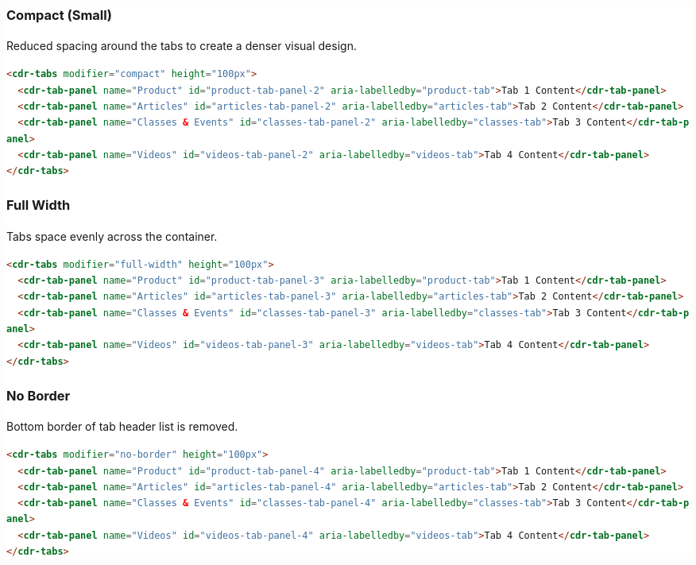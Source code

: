 </cdr-doc-example-code-pair>

### Compact (Small)

Reduced spacing around the tabs to create a denser visual design.

<cdr-doc-example-code-pair :repository-href="$page.frontmatter.component_location" :sandbox-data="$page.frontmatter.sandboxData" :backgroundToggle="false" :codeMaxHeight="false">

```html
<cdr-tabs modifier="compact" height="100px">
  <cdr-tab-panel name="Product" id="product-tab-panel-2" aria-labelledby="product-tab">Tab 1 Content</cdr-tab-panel>
  <cdr-tab-panel name="Articles" id="articles-tab-panel-2" aria-labelledby="articles-tab">Tab 2 Content</cdr-tab-panel>
  <cdr-tab-panel name="Classes & Events" id="classes-tab-panel-2" aria-labelledby="classes-tab">Tab 3 Content</cdr-tab-panel>
  <cdr-tab-panel name="Videos" id="videos-tab-panel-2" aria-labelledby="videos-tab">Tab 4 Content</cdr-tab-panel>
</cdr-tabs>
```

</cdr-doc-example-code-pair>

### Full Width

Tabs space evenly across the container.

<cdr-doc-example-code-pair :repository-href="$page.frontmatter.component_location" :sandbox-data="$page.frontmatter.sandboxData" :backgroundToggle="false" :codeMaxHeight="false">

```html
<cdr-tabs modifier="full-width" height="100px">
  <cdr-tab-panel name="Product" id="product-tab-panel-3" aria-labelledby="product-tab">Tab 1 Content</cdr-tab-panel>
  <cdr-tab-panel name="Articles" id="articles-tab-panel-3" aria-labelledby="articles-tab">Tab 2 Content</cdr-tab-panel>
  <cdr-tab-panel name="Classes & Events" id="classes-tab-panel-3" aria-labelledby="classes-tab">Tab 3 Content</cdr-tab-panel>
  <cdr-tab-panel name="Videos" id="videos-tab-panel-3" aria-labelledby="videos-tab">Tab 4 Content</cdr-tab-panel>
</cdr-tabs>
```

</cdr-doc-example-code-pair>

### No Border

Bottom border of tab header list is removed.

<cdr-doc-example-code-pair :repository-href="$page.frontmatter.component_location" :sandbox-data="$page.frontmatter.sandboxData" :backgroundToggle="false" :codeMaxHeight="false">

```html
<cdr-tabs modifier="no-border" height="100px">
  <cdr-tab-panel name="Product" id="product-tab-panel-4" aria-labelledby="product-tab">Tab 1 Content</cdr-tab-panel>
  <cdr-tab-panel name="Articles" id="articles-tab-panel-4" aria-labelledby="articles-tab">Tab 2 Content</cdr-tab-panel>
  <cdr-tab-panel name="Classes & Events" id="classes-tab-panel-4" aria-labelledby="classes-tab">Tab 3 Content</cdr-tab-panel>
  <cdr-tab-panel name="Videos" id="videos-tab-panel-4" aria-labelledby="videos-tab">Tab 4 Content</cdr-tab-panel>
</cdr-tabs>
```
